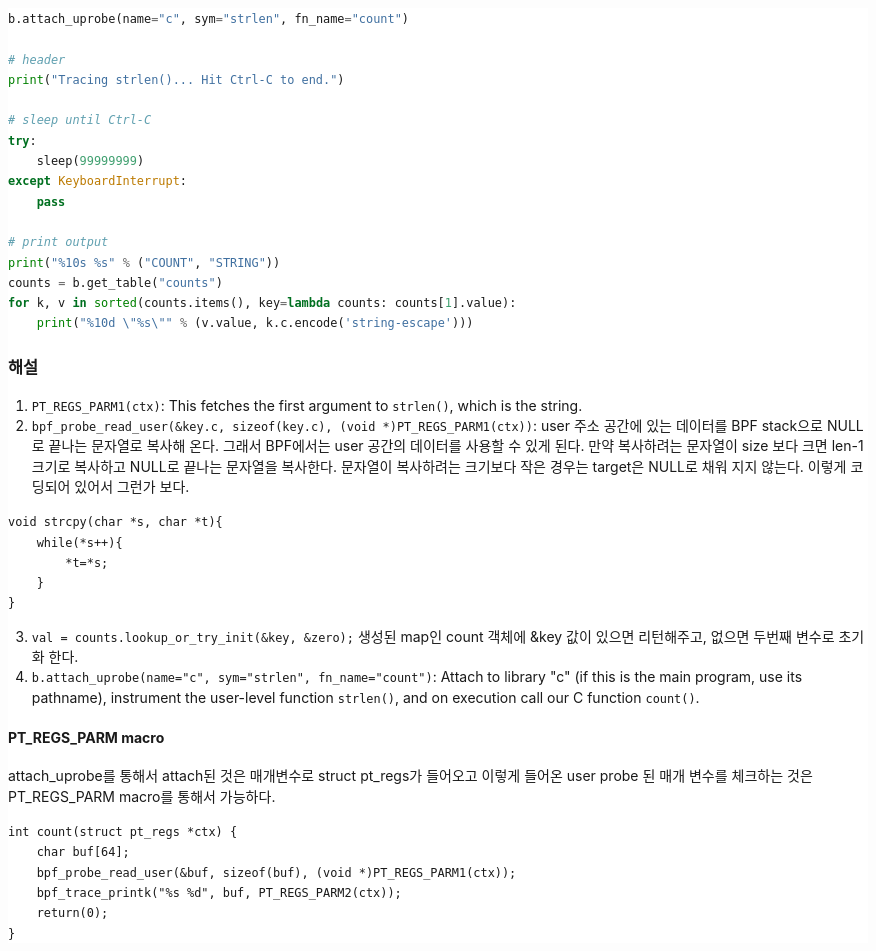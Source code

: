 ```Python
b.attach_uprobe(name="c", sym="strlen", fn_name="count")

# header
print("Tracing strlen()... Hit Ctrl-C to end.")

# sleep until Ctrl-C
try:
    sleep(99999999)
except KeyboardInterrupt:
    pass

# print output
print("%10s %s" % ("COUNT", "STRING"))
counts = b.get_table("counts")
for k, v in sorted(counts.items(), key=lambda counts: counts[1].value):
    print("%10d \"%s\"" % (v.value, k.c.encode('string-escape')))
```

### 해설

1. `PT_REGS_PARM1(ctx)`: This fetches the first argument to `strlen()`, which is the string.
2. `bpf_probe_read_user(&key.c, sizeof(key.c), (void *)PT_REGS_PARM1(ctx))`:  user 주소 공간에 있는 데이터를 BPF stack으로 NULL로 끝나는 문자열로 복사해 온다. 그래서 BPF에서는 user 공간의 데이터를 사용할 수 있게 된다. 만약 복사하려는 문자열이 size 보다 크면 len-1 크기로 복사하고 NULL로 끝나는 문자열을 복사한다.  문자열이 복사하려는 크기보다 작은 경우는 target은 NULL로 채워 지지 않는다. 이렇게 코딩되어 있어서 그런가 보다. 
```
void strcpy(char *s, char *t){
    while(*s++){
        *t=*s;
    }
}
```
3. `val = counts.lookup_or_try_init(&key, &zero);` 생성된 map인 count 객체에 &key 값이 있으면 리턴해주고, 없으면  두번째 변수로 초기화 한다.  
4. `b.attach_uprobe(name="c", sym="strlen", fn_name="count")`: Attach to library "c" (if this is the main program, use its pathname), instrument the user-level function `strlen()`, and on execution call our C function `count()`.


#### PT_REGS_PARM macro

attach_uprobe를 통해서 attach된 것은 매개변수로 struct pt_regs가 들어오고 이렇게 들어온 user probe 된 매개 변수를 체크하는 것은 PT_REGS_PARM macro를 통해서 가능하다. 

```
int count(struct pt_regs *ctx) {
    char buf[64];
    bpf_probe_read_user(&buf, sizeof(buf), (void *)PT_REGS_PARM1(ctx));
    bpf_trace_printk("%s %d", buf, PT_REGS_PARM2(ctx));
    return(0);
}
```
